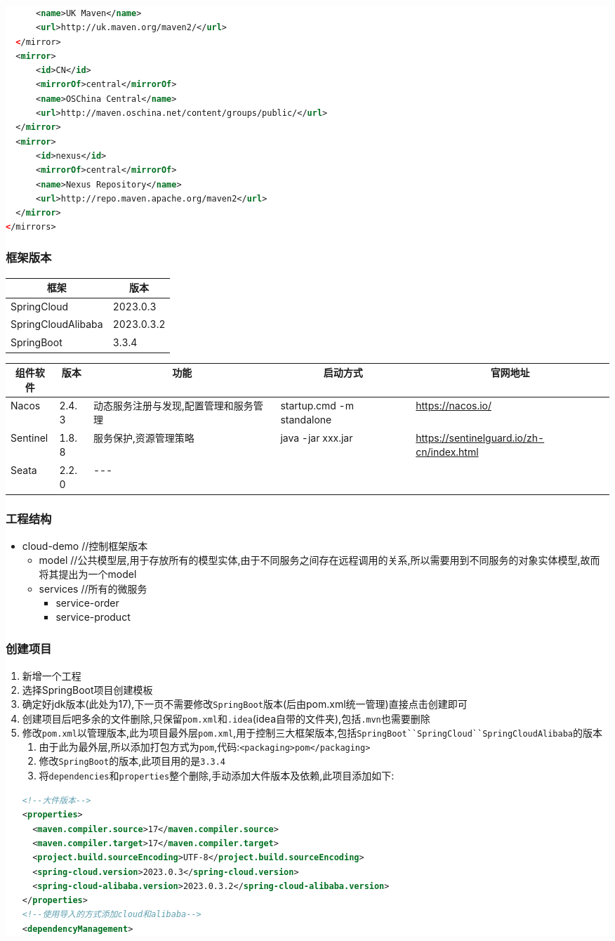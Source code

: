 ```xml
      <name>UK Maven</name>
      <url>http://uk.maven.org/maven2/</url>
  </mirror>
  <mirror>
      <id>CN</id>
      <mirrorOf>central</mirrorOf>
      <name>OSChina Central</name>
      <url>http://maven.oschina.net/content/groups/public/</url>
  </mirror>
  <mirror>
      <id>nexus</id>
      <mirrorOf>central</mirrorOf>
      <name>Nexus Repository</name>
      <url>http://repo.maven.apache.org/maven2</url>
  </mirror>
</mirrors>
```


### 框架版本
| 框架                 | 版本         |
|--------------------|------------|
| SpringCloud        | 2023.0.3   |
| SpringCloudAlibaba | 2023.0.3.2 |
| SpringBoot         | 3.3.4      |


| 组件软件     | 版本    | 功能                  | 启动方式                     | 官网地址                                      |
|----------|-------|---------------------|--------------------------|-------------------------------------------|
| Nacos    | 2.4.3 | 动态服务注册与发现,配置管理和服务管理 | startup.cmd -m standalone | https://nacos.io/                         |
| Sentinel | 1.8.8 | 服务保护,资源管理策略         | java -jar xxx.jar | https://sentinelguard.io/zh-cn/index.html |
| Seata    | 2.2.0 | ---                 |

### 工程结构
* cloud-demo //控制框架版本
    * model //公共模型层,用于存放所有的模型实体,由于不同服务之间存在远程调用的关系,所以需要用到不同服务的对象实体模型,故而将其提出为一个model
    * services  //所有的微服务
       * service-order
       * service-product

### 创建项目
1. 新增一个工程
2. 选择SpringBoot项目创建模板
3. 确定好jdk版本(此处为17),下一页不需要修改`SpringBoot`版本(后由pom.xml统一管理)直接点击创建即可
4. 创建项目后吧多余的文件删除,只保留`pom.xml`和`.idea`(idea自带的文件夹),包括`.mvn`也需要删除
5. 修改`pom.xml`以管理版本,此为项目最外层`pom.xml`,用于控制三大框架版本,包括`SpringBoot``SpringCloud``SpringCloudAlibaba`的版本
   1. 由于此为最外层,所以添加打包方式为`pom`,代码:`<packaging>pom</packaging>`
   2. 修改`SpringBoot`的版本,此项目用的是`3.3.4`
   3. 将`dependencies`和`properties`整个删除,手动添加大件版本及依赖,此项目添加如下:
   ```xml
   <!--大件版本-->
   <properties>
     <maven.compiler.source>17</maven.compiler.source>
     <maven.compiler.target>17</maven.compiler.target>
     <project.build.sourceEncoding>UTF-8</project.build.sourceEncoding>
     <spring-cloud.version>2023.0.3</spring-cloud.version>
     <spring-cloud-alibaba.version>2023.0.3.2</spring-cloud-alibaba.version>
   </properties>
   <!--使用导入的方式添加cloud和alibaba-->
   <dependencyManagement>
   ```